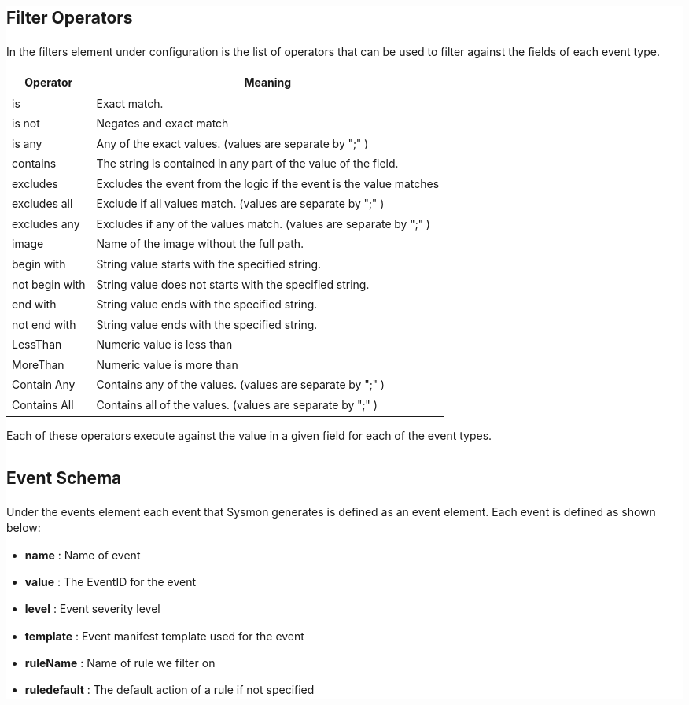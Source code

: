 Filter Operators
----------------

In the filters element under configuration is the list of operators that can be used to filter against the fields of each event type.

|  **Operator**     |  **Meaning**
|------------------|------------------------------------------------------
|  is|             Exact match.
|  is not|          Negates and exact match
|  is any|         Any of the exact values. (values are separate by ";" )
|  contains|       The string is contained in any part of the value of the field.
|  excludes |      Excludes the event from the logic if the event is the value matches
|  excludes all|   Exclude if all values match. (values are separate by ";" )
|  excludes any |  Excludes if any of the values match. (values are separate by ";" )
|  image |         Name of the image without the full path.
|  begin with |    String value starts with the specified string.
|  not begin with| String value does not starts with the specified string.
|  end with |      String value ends with the specified string.
|  not end with|  String value ends with the specified string.
|  LessThan  |     Numeric value is less than
|  MoreThan |      Numeric value is more than
|  Contain Any |   Contains any of the values. (values are separate by ";" )
|  Contains All |  Contains all of the values. (values are separate by ";" )

Each of these operators execute against the value in a given field for each of the event types.

Event Schema
------------

Under the events element each event that Sysmon generates is defined as an event element. Each event is defined as shown below:

* **name** : Name of event

* **value** : The EventID for the event

* **level** : Event severity level

* **template** : Event manifest template used for the event

* **ruleName** : Name of rule we filter on

* **ruledefault** : The default action of a rule if not specified
